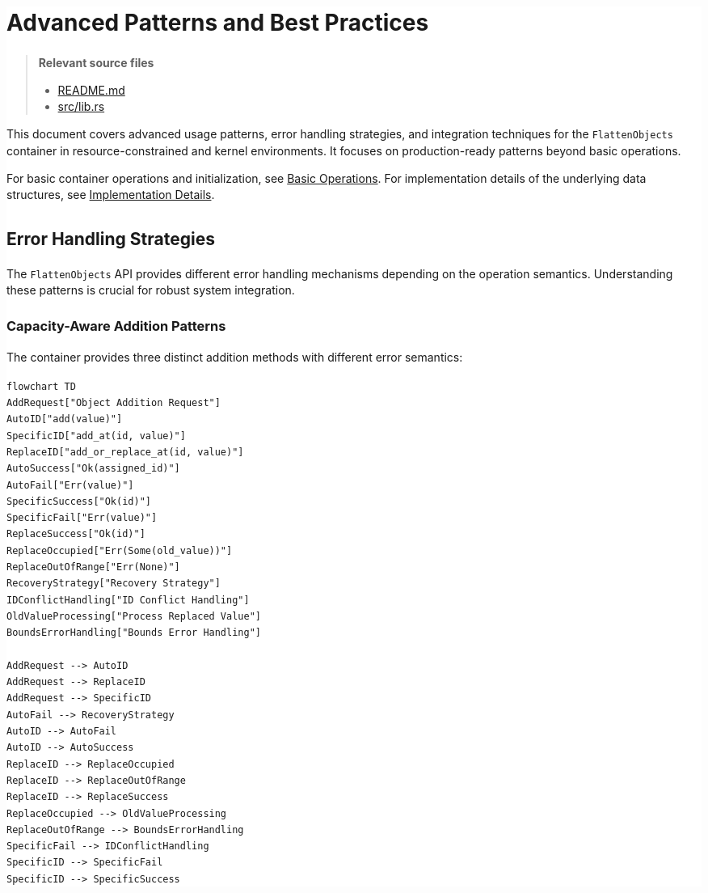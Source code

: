 # Advanced Patterns and Best Practices

> **Relevant source files**
> * [README.md](https://github.com/arceos-org/flatten_objects/blob/ac0a74b9/README.md)
> * [src/lib.rs](https://github.com/arceos-org/flatten_objects/blob/ac0a74b9/src/lib.rs)

This document covers advanced usage patterns, error handling strategies, and integration techniques for the `FlattenObjects` container in resource-constrained and kernel environments. It focuses on production-ready patterns beyond basic operations.

For basic container operations and initialization, see [Basic Operations](/arceos-org/flatten_objects/4.1-basic-operations). For implementation details of the underlying data structures, see [Implementation Details](/arceos-org/flatten_objects/3-implementation-details).

## Error Handling Strategies

The `FlattenObjects` API provides different error handling mechanisms depending on the operation semantics. Understanding these patterns is crucial for robust system integration.

### Capacity-Aware Addition Patterns

The container provides three distinct addition methods with different error semantics:

```mermaid
flowchart TD
AddRequest["Object Addition Request"]
AutoID["add(value)"]
SpecificID["add_at(id, value)"]
ReplaceID["add_or_replace_at(id, value)"]
AutoSuccess["Ok(assigned_id)"]
AutoFail["Err(value)"]
SpecificSuccess["Ok(id)"]
SpecificFail["Err(value)"]
ReplaceSuccess["Ok(id)"]
ReplaceOccupied["Err(Some(old_value))"]
ReplaceOutOfRange["Err(None)"]
RecoveryStrategy["Recovery Strategy"]
IDConflictHandling["ID Conflict Handling"]
OldValueProcessing["Process Replaced Value"]
BoundsErrorHandling["Bounds Error Handling"]

AddRequest --> AutoID
AddRequest --> ReplaceID
AddRequest --> SpecificID
AutoFail --> RecoveryStrategy
AutoID --> AutoFail
AutoID --> AutoSuccess
ReplaceID --> ReplaceOccupied
ReplaceID --> ReplaceOutOfRange
ReplaceID --> ReplaceSuccess
ReplaceOccupied --> OldValueProcessing
ReplaceOutOfRange --> BoundsErrorHandling
SpecificFail --> IDConflictHandling
SpecificID --> SpecificFail
SpecificID --> SpecificSuccess
```
